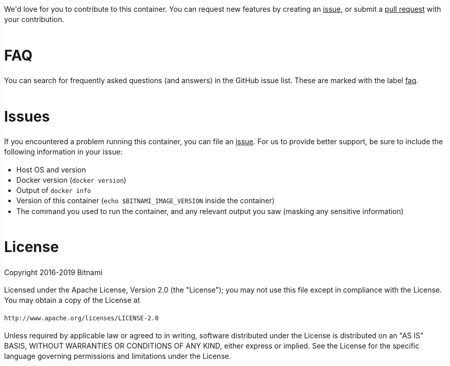 We'd love for you to contribute to this container. You can request new features by creating an [issue](https://github.com/bitnami/bitnami-docker-phabricator/issues), or submit a [pull request](https://github.com/bitnami/bitnami-docker-phabricator/pulls) with your contribution.

# FAQ

You can search for frequently asked questions (and answers) in the GitHub issue list. These are marked with the label [faq](https://github.com/bitnami/bitnami-docker-phabricator/issues?utf8=%E2%9C%93&q=label%3Afaq%20).

# Issues

If you encountered a problem running this container, you can file an [issue](https://github.com/bitnami/bitnami-docker-phabricator/issues). For us to provide better support, be sure to include the following information in your issue:

- Host OS and version
- Docker version (`docker version`)
- Output of `docker info`
- Version of this container (`echo $BITNAMI_IMAGE_VERSION` inside the container)
- The command you used to run the container, and any relevant output you saw (masking any sensitive information)

# License

Copyright 2016-2019 Bitnami

Licensed under the Apache License, Version 2.0 (the "License");
you may not use this file except in compliance with the License.
You may obtain a copy of the License at

    http://www.apache.org/licenses/LICENSE-2.0

Unless required by applicable law or agreed to in writing, software
distributed under the License is distributed on an "AS IS" BASIS,
WITHOUT WARRANTIES OR CONDITIONS OF ANY KIND, either express or implied.
See the License for the specific language governing permissions and
limitations under the License.
